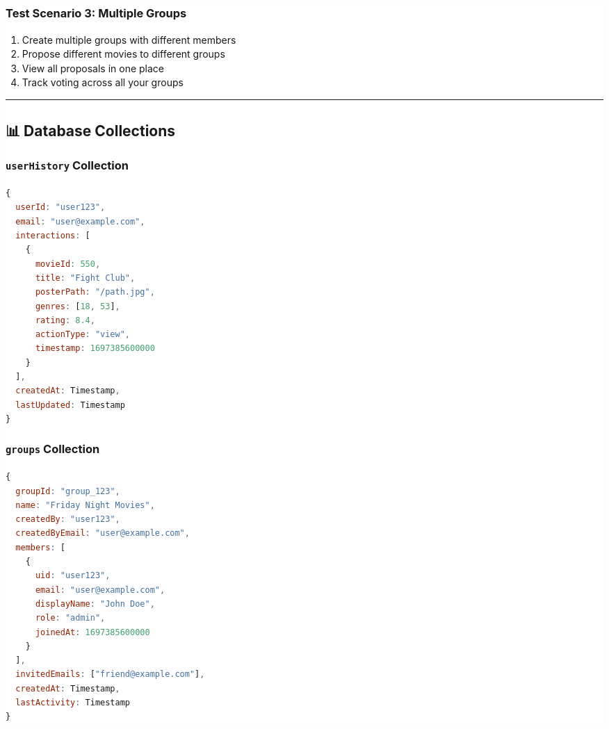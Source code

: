 ### Test Scenario 3: Multiple Groups
1. Create multiple groups with different members
2. Propose different movies to different groups
3. View all proposals in one place
4. Track voting across all your groups

---

## 📊 Database Collections

### `userHistory` Collection
```javascript
{
  userId: "user123",
  email: "user@example.com",
  interactions: [
    {
      movieId: 550,
      title: "Fight Club",
      posterPath: "/path.jpg",
      genres: [18, 53],
      rating: 8.4,
      actionType: "view",
      timestamp: 1697385600000
    }
  ],
  createdAt: Timestamp,
  lastUpdated: Timestamp
}
```

### `groups` Collection
```javascript
{
  groupId: "group_123",
  name: "Friday Night Movies",
  createdBy: "user123",
  createdByEmail: "user@example.com",
  members: [
    {
      uid: "user123",
      email: "user@example.com",
      displayName: "John Doe",
      role: "admin",
      joinedAt: 1697385600000
    }
  ],
  invitedEmails: ["friend@example.com"],
  createdAt: Timestamp,
  lastActivity: Timestamp
}
```
